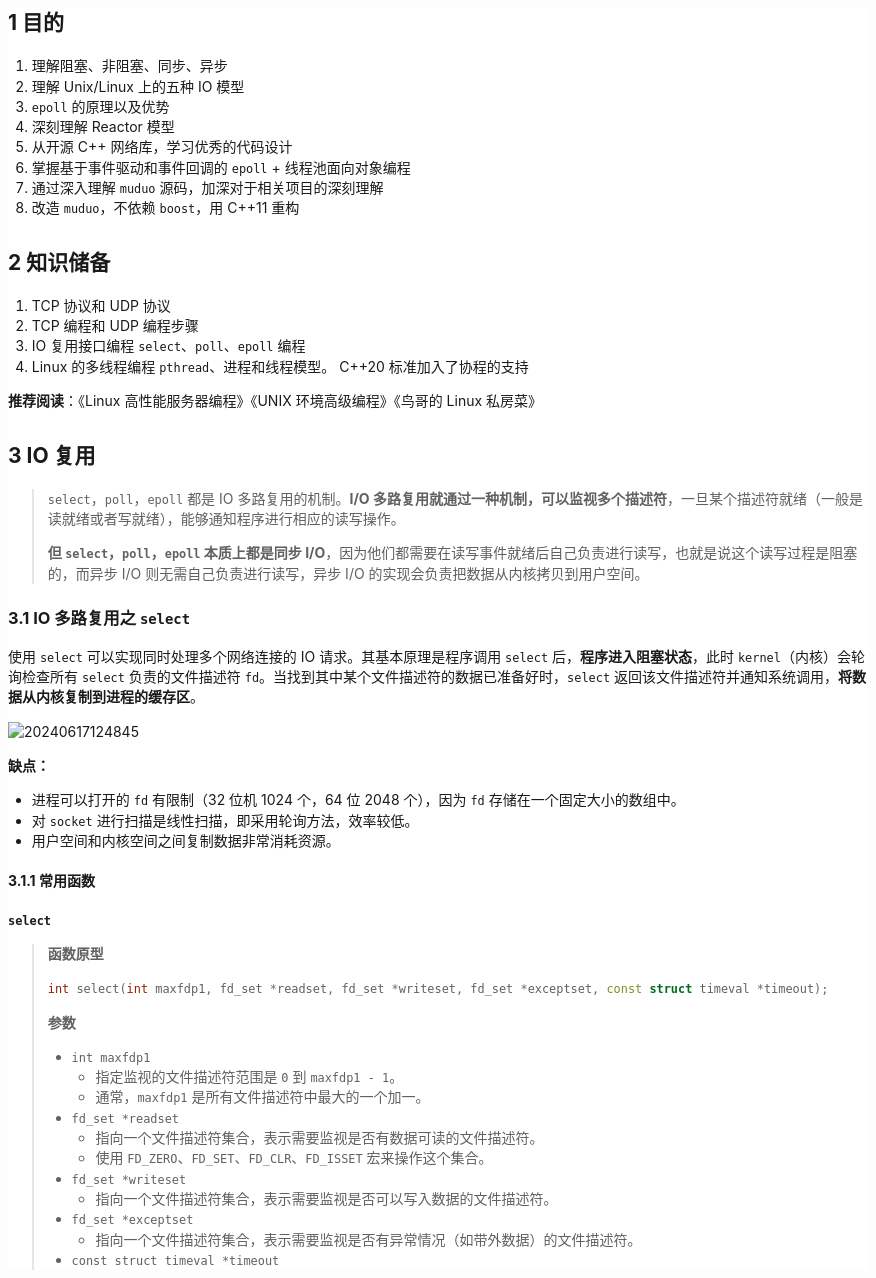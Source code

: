 ## 1 目的

1. 理解阻塞、非阻塞、同步、异步
2. 理解 Unix/Linux 上的五种 IO 模型
3. `epoll` 的原理以及优势
4. 深刻理解 Reactor 模型
5. 从开源 C++ 网络库，学习优秀的代码设计
6. 掌握基于事件驱动和事件回调的 `epoll` + 线程池面向对象编程
7. 通过深入理解 `muduo` 源码，加深对于相关项目的深刻理解
8. 改造 `muduo`，不依赖 `boost`，用 C++11 重构

## 2 知识储备

1. TCP 协议和 UDP 协议
2. TCP 编程和 UDP 编程步骤
3. IO 复用接口编程 `select`、`poll`、`epoll` 编程
4. Linux 的多线程编程 `pthread`、进程和线程模型。 C++20 标准加入了协程的支持

**推荐阅读**：《Linux 高性能服务器编程》《UNIX 环境高级编程》《鸟哥的 Linux 私房菜》

## 3 IO 复用

> `select`，`poll`，`epoll` 都是 IO 多路复用的机制。**I/O 多路复用就通过一种机制，可以监视多个描述符**，一旦某个描述符就绪（一般是读就绪或者写就绪），能够通知程序进行相应的读写操作。
>
> **但 `select`，`poll`，`epoll` 本质上都是同步 I/O**，因为他们都需要在读写事件就绪后自己负责进行读写，也就是说这个读写过程是阻塞的，而异步 I/O 则无需自己负责进行读写，异步 I/O 的实现会负责把数据从内核拷贝到用户空间。

### 3.1 IO 多路复用之 `select`

使用 `select` 可以实现同时处理多个网络连接的 IO 请求。其基本原理是程序调用 `select` 后，**程序进入阻塞状态**，此时 `kernel`（内核）会轮询检查所有 `select` 负责的文件描述符 `fd`。当找到其中某个文件描述符的数据已准备好时，`select` 返回该文件描述符并通知系统调用，**将数据从内核复制到进程的缓存区**。

![20240617124845](https://cdn.jsdelivr.net/gh/Corner430/Picture/images/20240617124845.png)

**缺点：**

- 进程可以打开的 `fd` 有限制（32 位机 1024 个，64 位 2048 个），因为 `fd` 存储在一个固定大小的数组中。
- 对 `socket` 进行扫描是线性扫描，即采用轮询方法，效率较低。
- 用户空间和内核空间之间复制数据非常消耗资源。

#### 3.1.1 常用函数

**`select`**

> **函数原型**
>
> ```cpp
> int select(int maxfdp1, fd_set *readset, fd_set *writeset, fd_set *exceptset, const struct timeval *timeout);
> ```
>
> **参数**
>
> - `int maxfdp1`
>   - 指定监视的文件描述符范围是 `0` 到 `maxfdp1 - 1`。
>   - 通常，`maxfdp1` 是所有文件描述符中最大的一个加一。
> - `fd_set *readset`
>   - 指向一个文件描述符集合，表示需要监视是否有数据可读的文件描述符。
>   - 使用 `FD_ZERO`、`FD_SET`、`FD_CLR`、`FD_ISSET` 宏来操作这个集合。
> - `fd_set *writeset`
>   - 指向一个文件描述符集合，表示需要监视是否可以写入数据的文件描述符。
> - `fd_set *exceptset`
>   - 指向一个文件描述符集合，表示需要监视是否有异常情况（如带外数据）的文件描述符。
> - `const struct timeval *timeout`